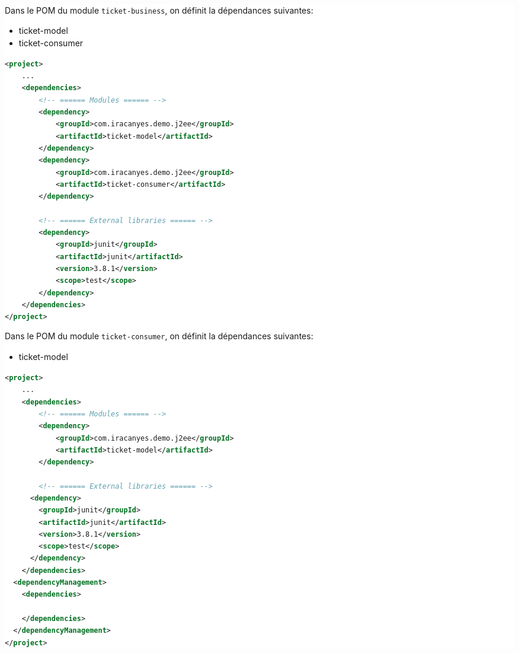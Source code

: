 Dans le POM du module ``ticket-business``, on définit la dépendances suivantes:
- ticket-model
- ticket-consumer
````xml
<project>
    ...
    <dependencies>
        <!-- ====== Modules ====== -->
        <dependency>
            <groupId>com.iracanyes.demo.j2ee</groupId>
            <artifactId>ticket-model</artifactId>
        </dependency>
        <dependency>
            <groupId>com.iracanyes.demo.j2ee</groupId>
            <artifactId>ticket-consumer</artifactId>
        </dependency>

        <!-- ====== External libraries ====== -->
        <dependency>
            <groupId>junit</groupId>
            <artifactId>junit</artifactId>
            <version>3.8.1</version>
            <scope>test</scope>
        </dependency>
    </dependencies>
</project>
````

Dans le POM du module ``ticket-consumer``, on définit la dépendances suivantes:
- ticket-model
````xml
<project>
    ...
    <dependencies>
        <!-- ====== Modules ====== -->
        <dependency>
            <groupId>com.iracanyes.demo.j2ee</groupId>
            <artifactId>ticket-model</artifactId>
        </dependency>

        <!-- ====== External libraries ====== -->
      <dependency>
        <groupId>junit</groupId>
        <artifactId>junit</artifactId>
        <version>3.8.1</version>
        <scope>test</scope>
      </dependency>
    </dependencies>
  <dependencyManagement>
    <dependencies>

    </dependencies>
  </dependencyManagement>
</project>
````

